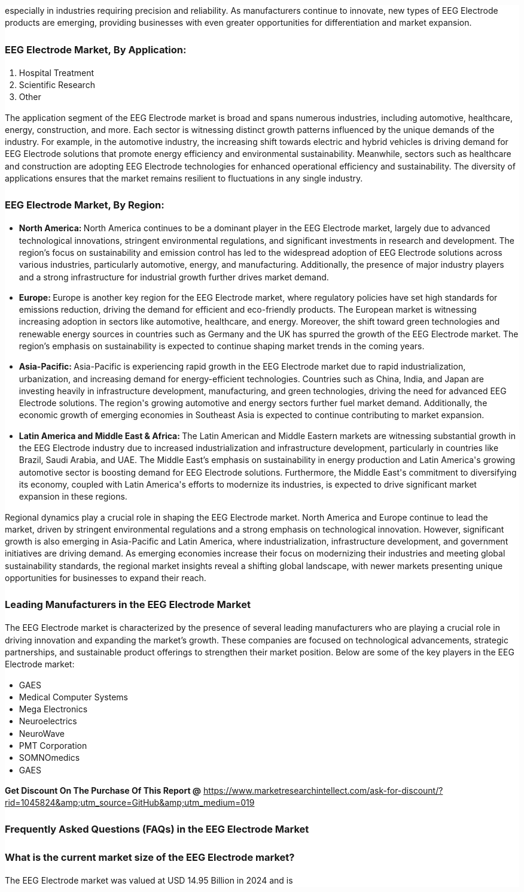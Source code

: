 especially in industries requiring precision and reliability. As manufacturers continue to innovate, new types of EEG Electrode products are emerging, providing businesses with even greater opportunities for differentiation and market expansion.</p><h3>EEG Electrode Market,&nbsp;By Application:</h3><ol><li>Hospital Treatment<li> Scientific Research<li> Other</li></ol><p>The application segment of the EEG Electrode market is broad and spans numerous industries, including automotive, healthcare, energy, construction, and more. Each sector is witnessing distinct growth patterns influenced by the unique demands of the industry. For example, in the automotive industry, the increasing shift towards electric and hybrid vehicles is driving demand for EEG Electrode solutions that promote energy efficiency and environmental sustainability. Meanwhile, sectors such as healthcare and construction are adopting EEG Electrode technologies for enhanced operational efficiency and sustainability. The diversity of applications ensures that the market remains resilient to fluctuations in any single industry.</p><h3>EEG Electrode Market, By Region:</h3><ul><li><p><strong>North America:&nbsp;</strong>North America continues to be a dominant player in the EEG Electrode market, largely due to advanced technological innovations, stringent environmental regulations, and significant investments in research and development. The region&rsquo;s focus on sustainability and emission control has led to the widespread adoption of EEG Electrode solutions across various industries, particularly automotive, energy, and manufacturing. Additionally, the presence of major industry players and a strong infrastructure for industrial growth further drives market demand.</p></li><li><p><strong><strong>Europe:&nbsp;</strong></strong>Europe is another key region for the EEG Electrode market, where regulatory policies have set high standards for emissions reduction, driving the demand for efficient and eco-friendly products. The European market is witnessing increasing adoption in sectors like automotive, healthcare, and energy. Moreover, the shift toward green technologies and renewable energy sources in countries such as Germany and the UK has spurred the growth of the EEG Electrode market. The region&rsquo;s emphasis on sustainability is expected to continue shaping market trends in the coming years.</p></li><li><p><strong><strong>Asia-Pacific:&nbsp;</strong></strong>Asia-Pacific is experiencing rapid growth in the EEG Electrode market due to rapid industrialization, urbanization, and increasing demand for energy-efficient technologies. Countries such as China, India, and Japan are investing heavily in infrastructure development, manufacturing, and green technologies, driving the need for advanced EEG Electrode solutions. The region's growing automotive and energy sectors further fuel market demand. Additionally, the economic growth of emerging economies in Southeast Asia is expected to continue contributing to market expansion.</p></li><li><p><strong><strong>Latin America and Middle East &amp; Africa:&nbsp;</strong></strong>The Latin American and Middle Eastern markets are witnessing substantial growth in the EEG Electrode industry due to increased industrialization and infrastructure development, particularly in countries like Brazil, Saudi Arabia, and UAE. The Middle East&rsquo;s emphasis on sustainability in energy production and Latin America's growing automotive sector is boosting demand for EEG Electrode solutions. Furthermore, the Middle East's commitment to diversifying its economy, coupled with Latin America's efforts to modernize its industries, is expected to drive significant market expansion in these regions.</p></li></ul><p>Regional dynamics play a crucial role in shaping the EEG Electrode market. North America and Europe continue to lead the market, driven by stringent environmental regulations and a strong emphasis on technological innovation. However, significant growth is also emerging in Asia-Pacific and Latin America, where industrialization, infrastructure development, and government initiatives are driving demand. As emerging economies increase their focus on modernizing their industries and meeting global sustainability standards, the regional market insights reveal a shifting global landscape, with newer markets presenting unique opportunities for businesses to expand their reach.</p><h3><strong>Leading Manufacturers in the EEG Electrode Market</strong></h3><p>The EEG Electrode market is characterized by the presence of several leading manufacturers who are playing a crucial role in driving innovation and expanding the market&rsquo;s growth. These companies are focused on technological advancements, strategic partnerships, and sustainable product offerings to strengthen their market position. Below are some of the key players in the EEG Electrode market:</p></div><div class="article-main__content" data-test-id="publishing-text-block"><ul><li><span class="">GAES<li>Medical Computer Systems<li>Mega Electronics<li>Neuroelectrics<li>NeuroWave<li>PMT Corporation<li>SOMNOmedics<li>GAES</span></li></ul></div><div class="article-main__content" data-test-id="publishing-text-block"><p><span class="font-[700]"><strong>Get Discount On The Purchase Of This Report @</strong> <a href="https://www.marketresearchintellect.com/ask-for-discount/?rid=1045824&amp;utm_source=GitHub&amp;utm_medium=019" data-fr-linked="true">https://www.marketresearchintellect.com/ask-for-discount/?rid=1045824&amp;utm_source=GitHub&amp;utm_medium=019</a></span></p></div><div class="article-main__content" data-test-id="publishing-text-block"><h3><strong>Frequently Asked Questions (FAQs) in the EEG Electrode Market</strong></h3><h3><strong>What is the current market size of the EEG Electrode market?</strong></h3><p>The EEG Electrode market was valued at USD 14.95 Billion in 2024 and is